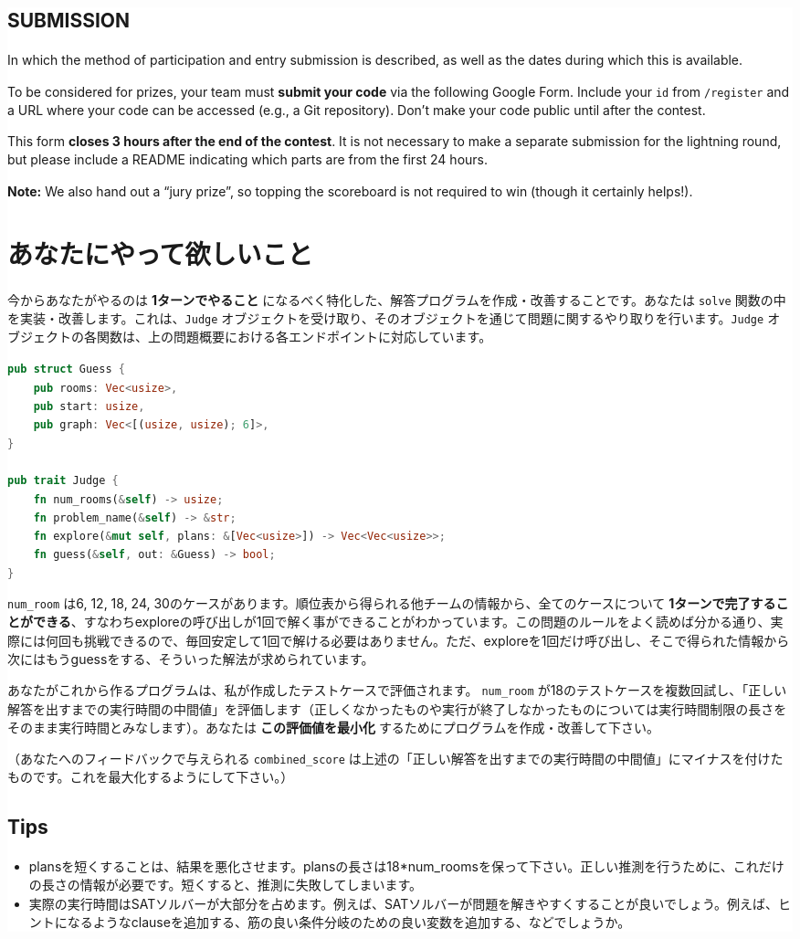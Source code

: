 ## SUBMISSION

In which the method of participation and entry submission is described, as well as the dates during which this is available.

To be considered for prizes, your team must **submit your code** via the following Google Form. Include your `id` from `/register` and a URL where your code can be accessed (e.g., a Git repository). Don’t make your code public until after the contest.

This form **closes 3 hours after the end of the contest**. It is not necessary to make a separate submission for the lightning round, but please include a README indicating which parts are from the first 24 hours.

**Note:** We also hand out a “jury prize”, so topping the scoreboard is not required to win (though it certainly helps!).



# あなたにやって欲しいこと

今からあなたがやるのは **1ターンでやること** になるべく特化した、解答プログラムを作成・改善することです。あなたは `solve` 関数の中を実装・改善します。これは、`Judge` オブジェクトを受け取り、そのオブジェクトを通じて問題に関するやり取りを行います。`Judge` オブジェクトの各関数は、上の問題概要における各エンドポイントに対応しています。

```rust
pub struct Guess {
    pub rooms: Vec<usize>,
    pub start: usize,
    pub graph: Vec<[(usize, usize); 6]>,
}

pub trait Judge {
    fn num_rooms(&self) -> usize;
    fn problem_name(&self) -> &str;
    fn explore(&mut self, plans: &[Vec<usize>]) -> Vec<Vec<usize>>;
    fn guess(&self, out: &Guess) -> bool;
}
```

`num_room` は6, 12, 18, 24, 30のケースがあります。順位表から得られる他チームの情報から、全てのケースについて **1ターンで完了することができる**、すなわちexploreの呼び出しが1回で解く事ができることがわかっています。この問題のルールをよく読めば分かる通り、実際には何回も挑戦できるので、毎回安定して1回で解ける必要はありません。ただ、exploreを1回だけ呼び出し、そこで得られた情報から次にはもうguessをする、そういった解法が求められています。

あなたがこれから作るプログラムは、私が作成したテストケースで評価されます。 `num_room` が18のテストケースを複数回試し、「正しい解答を出すまでの実行時間の中間値」を評価します（正しくなかったものや実行が終了しなかったものについては実行時間制限の長さをそのまま実行時間とみなします）。あなたは **この評価値を最小化** するためにプログラムを作成・改善して下さい。

（あなたへのフィードバックで与えられる `combined_score` は上述の「正しい解答を出すまでの実行時間の中間値」にマイナスを付けたものです。これを最大化するようにして下さい。）

## Tips

* plansを短くすることは、結果を悪化させます。plansの長さは18*num_roomsを保って下さい。正しい推測を行うために、これだけの長さの情報が必要です。短くすると、推測に失敗してしまいます。
* 実際の実行時間はSATソルバーが大部分を占めます。例えば、SATソルバーが問題を解きやすくすることが良いでしょう。例えば、ヒントになるようなclauseを追加する、筋の良い条件分岐のための良い変数を追加する、などでしょうか。

